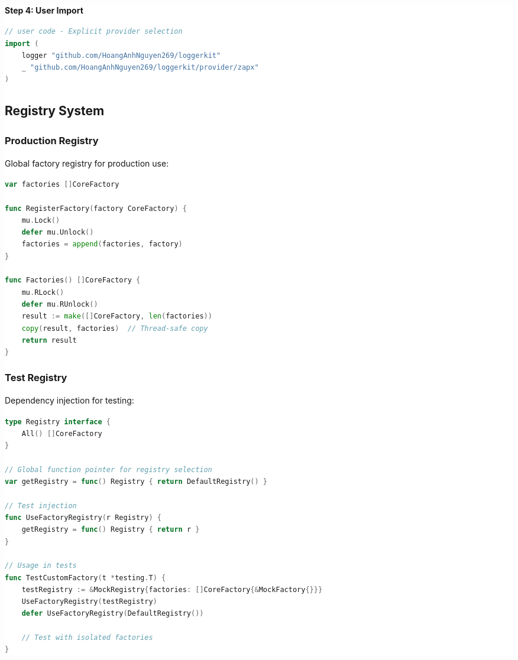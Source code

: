 **Step 4: User Import**
```go
// user code - Explicit provider selection
import (
    logger "github.com/HoangAnhNguyen269/loggerkit"
    _ "github.com/HoangAnhNguyen269/loggerkit/provider/zapx"
)
```

## Registry System

### Production Registry

Global factory registry for production use:

```go
var factories []CoreFactory

func RegisterFactory(factory CoreFactory) {
    mu.Lock()
    defer mu.Unlock()
    factories = append(factories, factory)
}

func Factories() []CoreFactory {
    mu.RLock()
    defer mu.RUnlock()
    result := make([]CoreFactory, len(factories))
    copy(result, factories)  // Thread-safe copy
    return result
}
```

### Test Registry

Dependency injection for testing:

```go
type Registry interface {
    All() []CoreFactory
}

// Global function pointer for registry selection
var getRegistry = func() Registry { return DefaultRegistry() }

// Test injection
func UseFactoryRegistry(r Registry) {
    getRegistry = func() Registry { return r }
}

// Usage in tests
func TestCustomFactory(t *testing.T) {
    testRegistry := &MockRegistry{factories: []CoreFactory{&MockFactory{}}}
    UseFactoryRegistry(testRegistry)
    defer UseFactoryRegistry(DefaultRegistry())
    
    // Test with isolated factories
}
```
